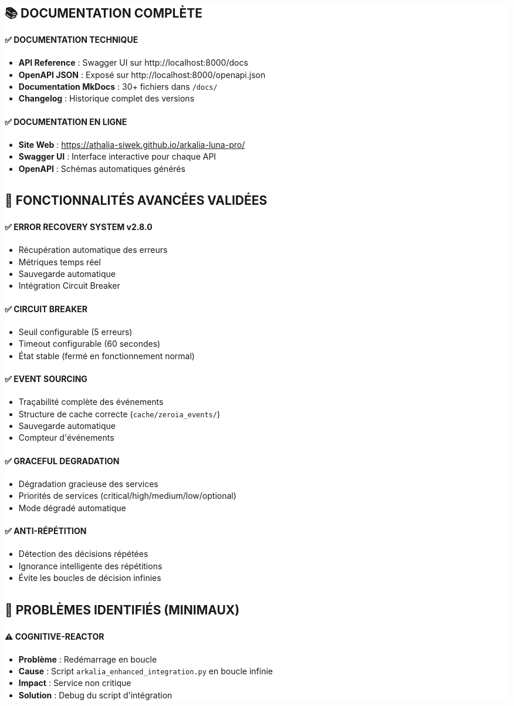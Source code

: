 ## 📚 **DOCUMENTATION COMPLÈTE**

#### ✅ **DOCUMENTATION TECHNIQUE**
- **API Reference** : Swagger UI sur http://localhost:8000/docs
- **OpenAPI JSON** : Exposé sur http://localhost:8000/openapi.json
- **Documentation MkDocs** : 30+ fichiers dans `/docs/`
- **Changelog** : Historique complet des versions

#### ✅ **DOCUMENTATION EN LIGNE**
- **Site Web** : https://athalia-siwek.github.io/arkalia-luna-pro/
- **Swagger UI** : Interface interactive pour chaque API
- **OpenAPI** : Schémas automatiques générés

## 🔧 **FONCTIONNALITÉS AVANCÉES VALIDÉES**

#### ✅ **ERROR RECOVERY SYSTEM v2.8.0**
- Récupération automatique des erreurs
- Métriques temps réel
- Sauvegarde automatique
- Intégration Circuit Breaker

#### ✅ **CIRCUIT BREAKER**
- Seuil configurable (5 erreurs)
- Timeout configurable (60 secondes)
- État stable (fermé en fonctionnement normal)

#### ✅ **EVENT SOURCING**
- Traçabilité complète des événements
- Structure de cache correcte (`cache/zeroia_events/`)
- Sauvegarde automatique
- Compteur d'événements

#### ✅ **GRACEFUL DEGRADATION**
- Dégradation gracieuse des services
- Priorités de services (critical/high/medium/low/optional)
- Mode dégradé automatique

#### ✅ **ANTI-RÉPÉTITION**
- Détection des décisions répétées
- Ignorance intelligente des répétitions
- Évite les boucles de décision infinies

## 🚧 **PROBLÈMES IDENTIFIÉS (MINIMAUX)**

#### ⚠️ **COGNITIVE-REACTOR**
- **Problème** : Redémarrage en boucle
- **Cause** : Script `arkalia_enhanced_integration.py` en boucle infinie
- **Impact** : Service non critique
- **Solution** : Debug du script d'intégration
